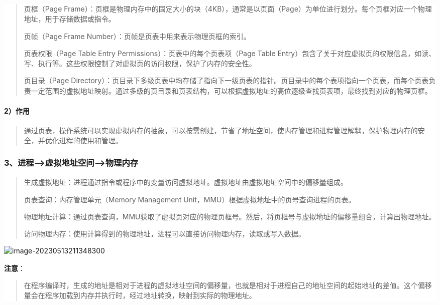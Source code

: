 > 页框（Page Frame）：页框是物理内存中的固定大小的块（4KB），通常是以页面（Page）为单位进行划分。每个页框对应一个物理地址，用于存储数据或指令。
>
> 页帧（Page Frame Number）：页帧是页表中用来表示物理页框的索引。
>
> 页表权限（Page Table Entry Permissions）：页表中的每个页表项（Page Table Entry）包含了关于对应虚拟页的权限信息，如读、写、执行等。这些权限控制了对虚拟页的访问权限，保护了内存的安全性。
>
> 页目录（Page Directory）：页目录下多级页表中均存储了指向下一级页表的指针。页目录中的每个表项指向一个页表，而每个页表负责一定范围的虚拟地址映射。通过多级的页目录和页表结构，可以根据虚拟地址的高位逐级查找页表项，最终找到对应的物理页框。

#### 2）作用

> 通过页表，操作系统可以实现虚拟内存的抽象，可以按需创建，节省了地址空间，使内存管理和进程管理解耦，保护物理内存的安全，并优化进程的使用和管理。



### 3、进程—>虚拟地址空间—>物理内存

> 生成虚拟地址：进程通过指令或程序中的变量访问虚拟地址。虚拟地址由虚拟地址空间中的偏移量组成。
>
> 页表查询：内存管理单元（Memory Management Unit，MMU）根据虚拟地址中的页号查询进程的页表。
>
> 物理地址计算：通过页表查询，MMU获取了虚拟页对应的物理页框号。然后，将页框号与虚拟地址的偏移量组合，计算出物理地址。
>
> 访问物理内存：使用计算得到的物理地址，进程可以直接访问物理内存，读取或写入数据。

![image-20230513211348300](D:\笔记\C++\linux系统编程网络编程\image-20230513211348300.png)

**注意**：

> 在程序编译时，生成的地址是相对于进程的虚拟地址空间的偏移量，也就是相对于进程自己的地址空间的起始地址的差值。这个偏移量会在程序加载到内存并执行时，经过地址转换，映射到实际的物理地址。















